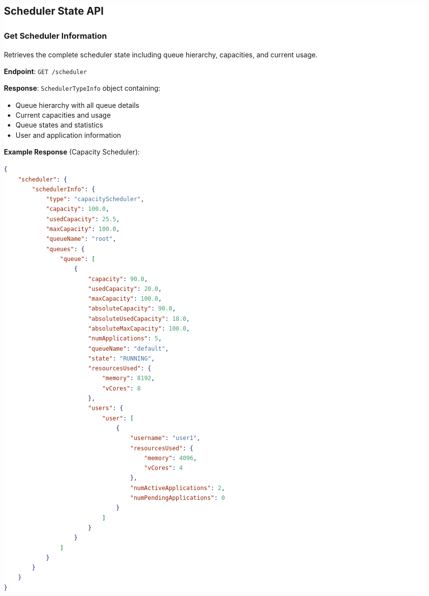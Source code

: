 ## Scheduler State API

### Get Scheduler Information

Retrieves the complete scheduler state including queue hierarchy, capacities, and current usage.

**Endpoint**: `GET /scheduler`

**Response**: `SchedulerTypeInfo` object containing:

- Queue hierarchy with all queue details
- Current capacities and usage
- Queue states and statistics
- User and application information

**Example Response** (Capacity Scheduler):

```json
{
    "scheduler": {
        "schedulerInfo": {
            "type": "capacityScheduler",
            "capacity": 100.0,
            "usedCapacity": 25.5,
            "maxCapacity": 100.0,
            "queueName": "root",
            "queues": {
                "queue": [
                    {
                        "capacity": 90.0,
                        "usedCapacity": 20.0,
                        "maxCapacity": 100.0,
                        "absoluteCapacity": 90.0,
                        "absoluteUsedCapacity": 18.0,
                        "absoluteMaxCapacity": 100.0,
                        "numApplications": 5,
                        "queueName": "default",
                        "state": "RUNNING",
                        "resourcesUsed": {
                            "memory": 8192,
                            "vCores": 8
                        },
                        "users": {
                            "user": [
                                {
                                    "username": "user1",
                                    "resourcesUsed": {
                                        "memory": 4096,
                                        "vCores": 4
                                    },
                                    "numActiveApplications": 2,
                                    "numPendingApplications": 0
                                }
                            ]
                        }
                    }
                ]
            }
        }
    }
}
```
